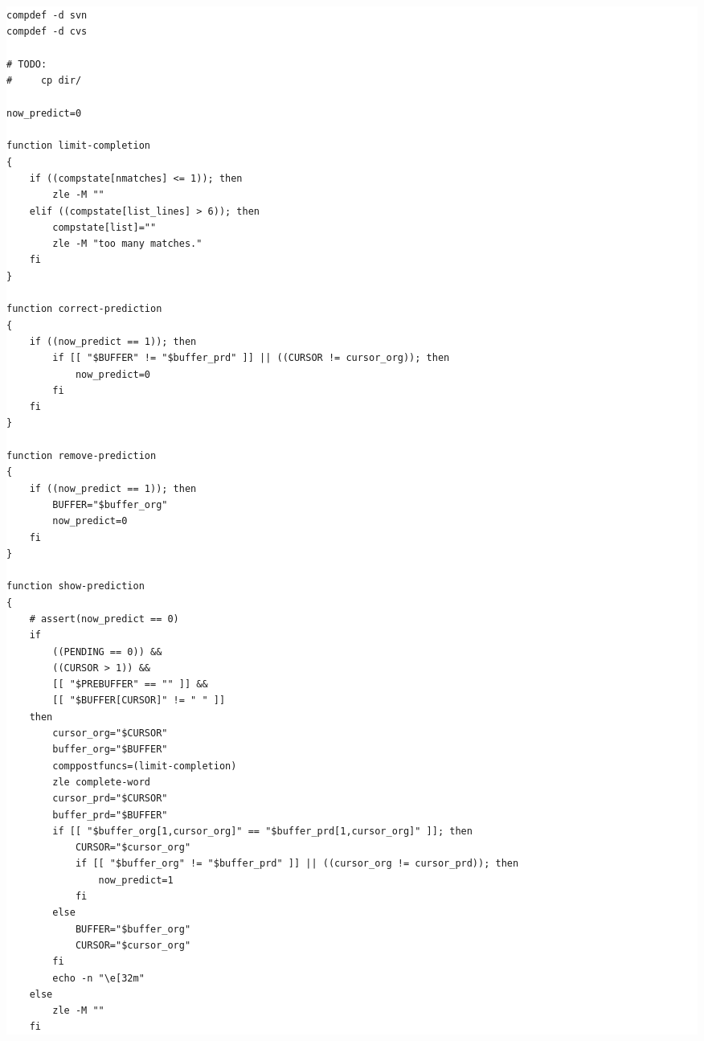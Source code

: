 ```
compdef -d svn
compdef -d cvs

# TODO:
#     cp dir/

now_predict=0

function limit-completion
{
	if ((compstate[nmatches] <= 1)); then
		zle -M ""
	elif ((compstate[list_lines] > 6)); then
		compstate[list]=""
		zle -M "too many matches."
	fi
}

function correct-prediction
{
	if ((now_predict == 1)); then
		if [[ "$BUFFER" != "$buffer_prd" ]] || ((CURSOR != cursor_org)); then
			now_predict=0
		fi
	fi
}

function remove-prediction
{
	if ((now_predict == 1)); then
		BUFFER="$buffer_org"
		now_predict=0
	fi
}

function show-prediction
{
	# assert(now_predict == 0)
	if
		((PENDING == 0)) &&
		((CURSOR > 1)) &&
		[[ "$PREBUFFER" == "" ]] &&
		[[ "$BUFFER[CURSOR]" != " " ]]
	then
		cursor_org="$CURSOR"
		buffer_org="$BUFFER"
		comppostfuncs=(limit-completion)
		zle complete-word
		cursor_prd="$CURSOR"
		buffer_prd="$BUFFER"
		if [[ "$buffer_org[1,cursor_org]" == "$buffer_prd[1,cursor_org]" ]]; then
			CURSOR="$cursor_org"
			if [[ "$buffer_org" != "$buffer_prd" ]] || ((cursor_org != cursor_prd)); then
				now_predict=1
			fi
		else
			BUFFER="$buffer_org"
			CURSOR="$cursor_org"
		fi
		echo -n "\e[32m"
	else
		zle -M ""
	fi
```

[1]: https://en.wikipedia.org/wiki/Hobbit#Lifestyle
[1]: https://en.wikipedia.org/wiki/Hobbit#Lifestyle "Hobbit lifestyles"
[1]: <https://en.wikipedia.org/wiki/Hobbit#Lifestyle>
[1]: <https://en.wikipedia.org/wiki/Hobbit#Lifestyle> "Hobbit lifestyles"